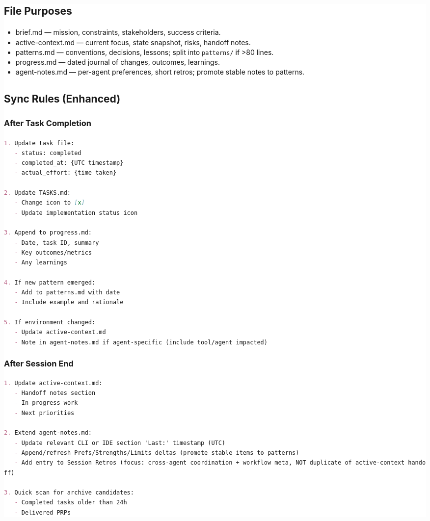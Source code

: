 ## File Purposes
- brief.md — mission, constraints, stakeholders, success criteria.
- active-context.md — current focus, state snapshot, risks, handoff notes.
- patterns.md — conventions, decisions, lessons; split into `patterns/` if >80 lines.
- progress.md — dated journal of changes, outcomes, learnings.
- agent-notes.md — per-agent preferences, short retros; promote stable notes to patterns.

## Sync Rules (Enhanced)

### After Task Completion
```markdown
1. Update task file:
   - status: completed
   - completed_at: {UTC timestamp}
   - actual_effort: {time taken}

2. Update TASKS.md:
   - Change icon to [x]
   - Update implementation status icon

3. Append to progress.md:
   - Date, task ID, summary
   - Key outcomes/metrics
   - Any learnings

4. If new pattern emerged:
   - Add to patterns.md with date
   - Include example and rationale

5. If environment changed:
   - Update active-context.md
   - Note in agent-notes.md if agent-specific (include tool/agent impacted)
```

### After Session End
```markdown
1. Update active-context.md:
   - Handoff notes section
   - In-progress work
   - Next priorities

2. Extend agent-notes.md:
   - Update relevant CLI or IDE section 'Last:' timestamp (UTC)
   - Append/refresh Prefs/Strengths/Limits deltas (promote stable items to patterns)
   - Add entry to Session Retros (focus: cross-agent coordination + workflow meta, NOT duplicate of active-context handoff)

3. Quick scan for archive candidates:
   - Completed tasks older than 24h
   - Delivered PRPs
```
